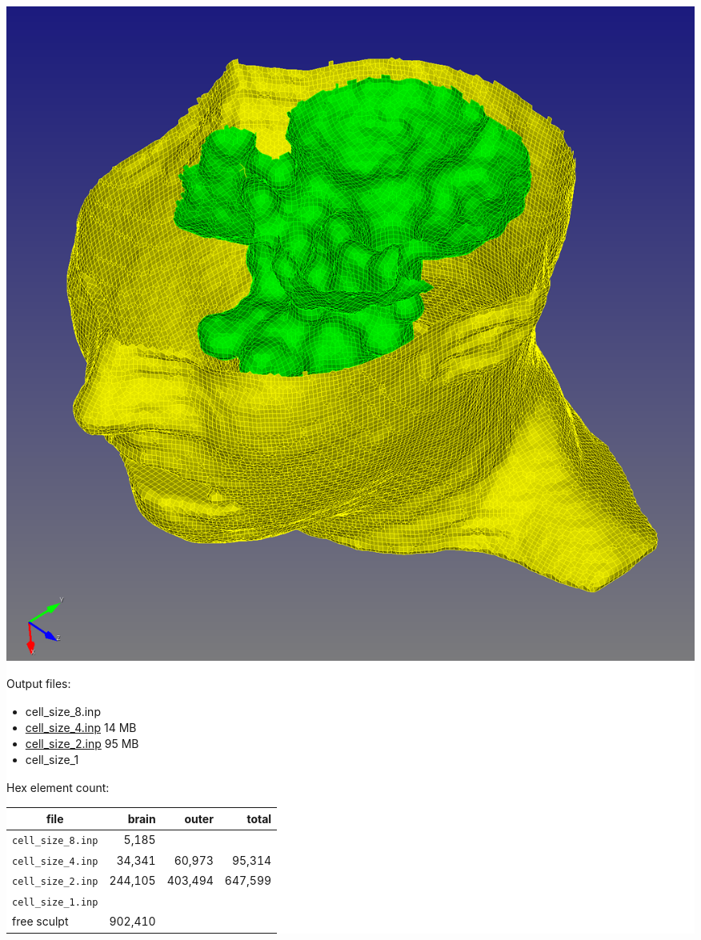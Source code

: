 ![size_2](figs/size_2.png)

Output files:

* cell_size_8.inp
* [cell_size_4.inp](https://www.dropbox.com/s/vdox7ldvcypvghk/cell_size_4.inp?dl=0) 14 MB
* [cell_size_2.inp](https://www.dropbox.com/s/a1pydxpnaz2o648/cell_size_2.inp?dl=0) 95 MB
* cell_size_1 

Hex element count:

file | brain | outer | total
-- | --: | --: | --:
`cell_size_8.inp` | 5,185 | | 
`cell_size_4.inp` | 34,341 | 60,973 | 95,314
`cell_size_2.inp` | 244,105 | 403,494 | 647,599
`cell_size_1.inp` | | | 
free sculpt | 902,410 | | 
